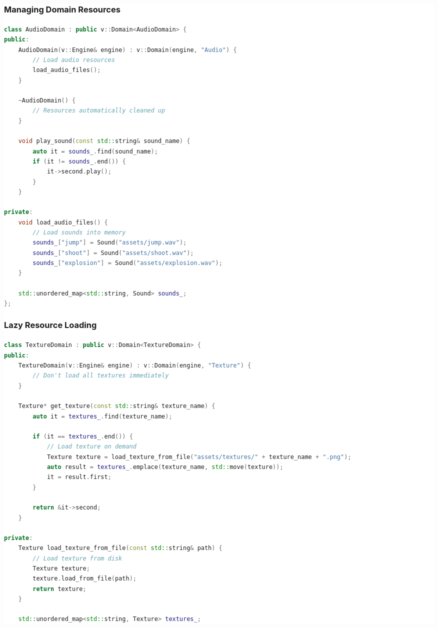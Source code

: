 ### Managing Domain Resources

```cpp
class AudioDomain : public v::Domain<AudioDomain> {
public:
    AudioDomain(v::Engine& engine) : v::Domain(engine, "Audio") {
        // Load audio resources
        load_audio_files();
    }

    ~AudioDomain() {
        // Resources automatically cleaned up
    }

    void play_sound(const std::string& sound_name) {
        auto it = sounds_.find(sound_name);
        if (it != sounds_.end()) {
            it->second.play();
        }
    }

private:
    void load_audio_files() {
        // Load sounds into memory
        sounds_["jump"] = Sound("assets/jump.wav");
        sounds_["shoot"] = Sound("assets/shoot.wav");
        sounds_["explosion"] = Sound("assets/explosion.wav");
    }

    std::unordered_map<std::string, Sound> sounds_;
};
```

### Lazy Resource Loading

```cpp
class TextureDomain : public v::Domain<TextureDomain> {
public:
    TextureDomain(v::Engine& engine) : v::Domain(engine, "Texture") {
        // Don't load all textures immediately
    }

    Texture* get_texture(const std::string& texture_name) {
        auto it = textures_.find(texture_name);

        if (it == textures_.end()) {
            // Load texture on demand
            Texture texture = load_texture_from_file("assets/textures/" + texture_name + ".png");
            auto result = textures_.emplace(texture_name, std::move(texture));
            it = result.first;
        }

        return &it->second;
    }

private:
    Texture load_texture_from_file(const std::string& path) {
        // Load texture from disk
        Texture texture;
        texture.load_from_file(path);
        return texture;
    }

    std::unordered_map<std::string, Texture> textures_;
```